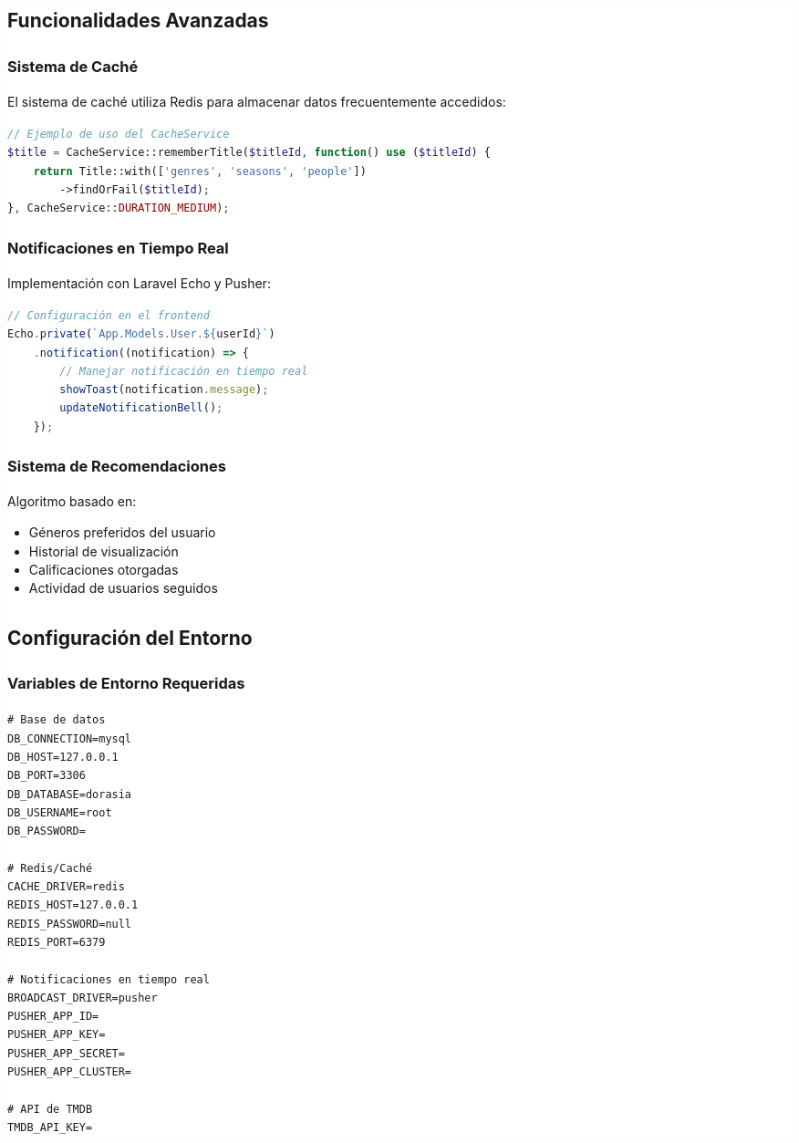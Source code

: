 ## Funcionalidades Avanzadas

### Sistema de Caché

El sistema de caché utiliza Redis para almacenar datos frecuentemente accedidos:

```php
// Ejemplo de uso del CacheService
$title = CacheService::rememberTitle($titleId, function() use ($titleId) {
    return Title::with(['genres', 'seasons', 'people'])
        ->findOrFail($titleId);
}, CacheService::DURATION_MEDIUM);
```

### Notificaciones en Tiempo Real

Implementación con Laravel Echo y Pusher:

```javascript
// Configuración en el frontend
Echo.private(`App.Models.User.${userId}`)
    .notification((notification) => {
        // Manejar notificación en tiempo real
        showToast(notification.message);
        updateNotificationBell();
    });
```

### Sistema de Recomendaciones

Algoritmo basado en:
- Géneros preferidos del usuario
- Historial de visualización
- Calificaciones otorgadas
- Actividad de usuarios seguidos

## Configuración del Entorno

### Variables de Entorno Requeridas

```env
# Base de datos
DB_CONNECTION=mysql
DB_HOST=127.0.0.1
DB_PORT=3306
DB_DATABASE=dorasia
DB_USERNAME=root
DB_PASSWORD=

# Redis/Caché
CACHE_DRIVER=redis
REDIS_HOST=127.0.0.1
REDIS_PASSWORD=null
REDIS_PORT=6379

# Notificaciones en tiempo real
BROADCAST_DRIVER=pusher
PUSHER_APP_ID=
PUSHER_APP_KEY=
PUSHER_APP_SECRET=
PUSHER_APP_CLUSTER=

# API de TMDB
TMDB_API_KEY=
```